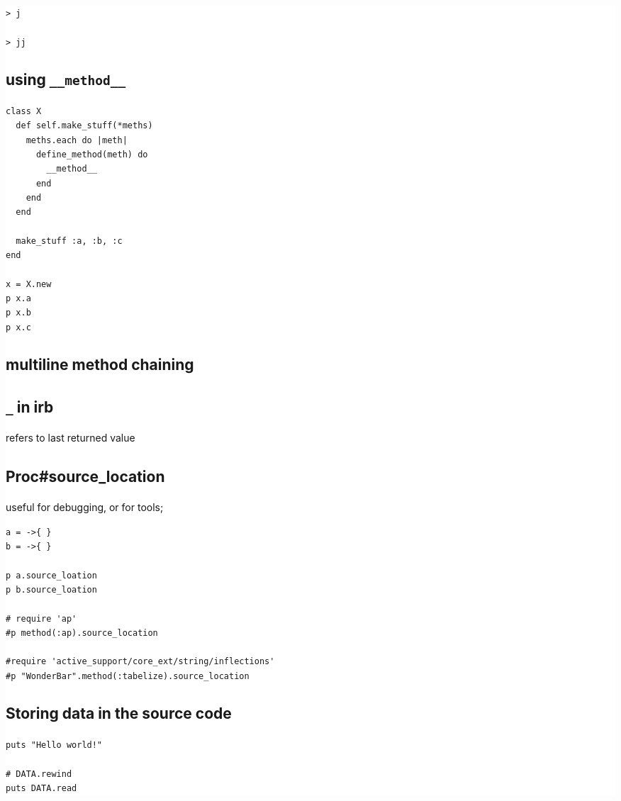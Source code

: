     > j
    
    > jj

## using `__method__`

    class X
      def self.make_stuff(*meths)
        meths.each do |meth|
          define_method(meth) do
            __method__
          end
        end
      end
    
      make_stuff :a, :b, :c
    end
    
    x = X.new
    p x.a
    p x.b
    p x.c

## multiline method chaining

## `_` in irb

refers to last returned value

## Proc#source_location

useful for debugging, or for tools;

    a = ->{ }
    b = ->{ }
    
    p a.source_loation
    p b.source_loation
    
    # require 'ap'
    #p method(:ap).source_location
    
    #require 'active_support/core_ext/string/inflections'
    #p "WonderBar".method(:tabelize).source_location

## Storing data in the source code

    puts "Hello world!"
    
    # DATA.rewind
    puts DATA.read
    